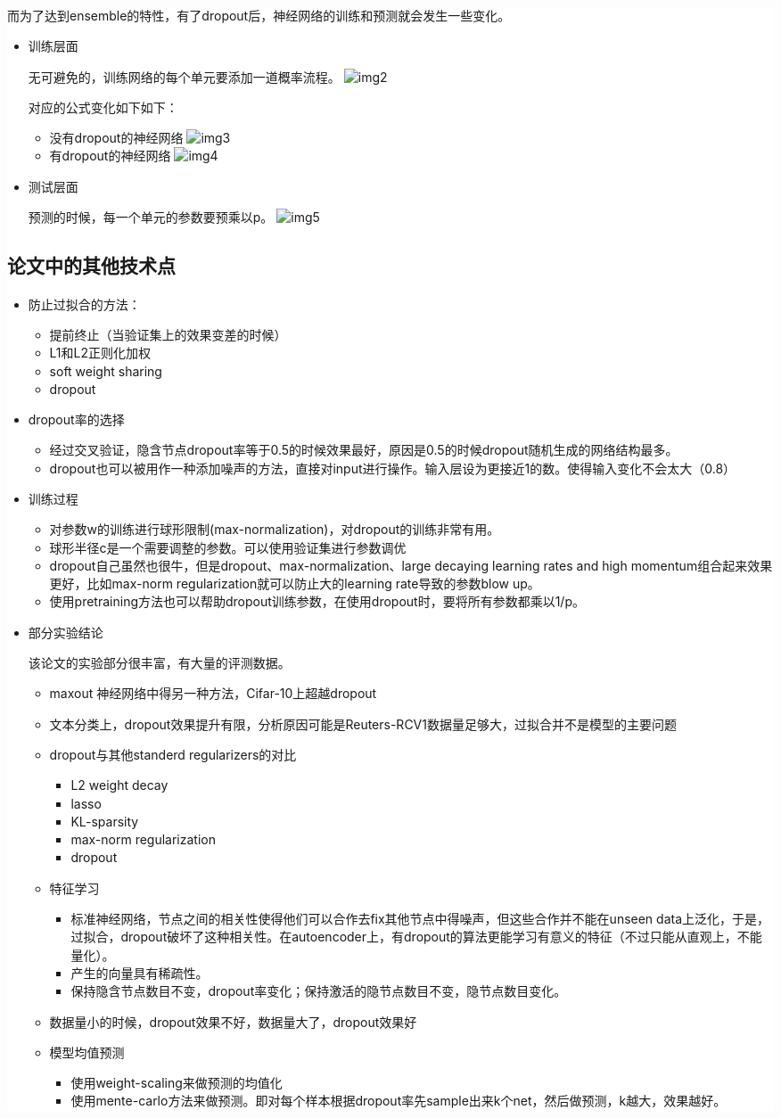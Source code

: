 而为了达到ensemble的特性，有了dropout后，神经网络的训练和预测就会发生一些变化。

- 训练层面
	
	无可避免的，训练网络的每个单元要添加一道概率流程。
	![img2](https://raw.githubusercontent.com/stdcoutzyx/Blogs/master/blogs/imgs/n7-5.png)
	
	对应的公式变化如下如下：
	
	- 没有dropout的神经网络
	![img3](https://raw.githubusercontent.com/stdcoutzyx/Blogs/master/blogs/imgs/n7-3.png)
	- 有dropout的神经网络
	![img4](https://raw.githubusercontent.com/stdcoutzyx/Blogs/master/blogs/imgs/n7-4.png)

- 测试层面
	
	预测的时候，每一个单元的参数要预乘以p。
	![img5](https://raw.githubusercontent.com/stdcoutzyx/Blogs/master/blogs/imgs/n7-2.png)


## 论文中的其他技术点

- 防止过拟合的方法：
	- 提前终止（当验证集上的效果变差的时候）
	- L1和L2正则化加权
	- soft weight sharing
	- dropout
	
- dropout率的选择
	- 经过交叉验证，隐含节点dropout率等于0.5的时候效果最好，原因是0.5的时候dropout随机生成的网络结构最多。
	- dropout也可以被用作一种添加噪声的方法，直接对input进行操作。输入层设为更接近1的数。使得输入变化不会太大（0.8）
	
- 训练过程  
	- 对参数w的训练进行球形限制(max-normalization)，对dropout的训练非常有用。
	- 球形半径c是一个需要调整的参数。可以使用验证集进行参数调优
	- dropout自己虽然也很牛，但是dropout、max-normalization、large decaying learning rates and high momentum组合起来效果更好，比如max-norm regularization就可以防止大的learning rate导致的参数blow up。
	- 使用pretraining方法也可以帮助dropout训练参数，在使用dropout时，要将所有参数都乘以1/p。

- 部分实验结论
	
	该论文的实验部分很丰富，有大量的评测数据。
	- maxout 神经网络中得另一种方法，Cifar-10上超越dropout
	
	- 文本分类上，dropout效果提升有限，分析原因可能是Reuters-RCV1数据量足够大，过拟合并不是模型的主要问题
	- dropout与其他standerd regularizers的对比
		- L2 weight decay
		- lasso
		- KL-sparsity
		- max-norm regularization
		- dropout
	- 特征学习
		- 标准神经网络，节点之间的相关性使得他们可以合作去fix其他节点中得噪声，但这些合作并不能在unseen data上泛化，于是，过拟合，dropout破坏了这种相关性。在autoencoder上，有dropout的算法更能学习有意义的特征（不过只能从直观上，不能量化）。
		- 产生的向量具有稀疏性。
		- 保持隐含节点数目不变，dropout率变化；保持激活的隐节点数目不变，隐节点数目变化。
	- 数据量小的时候，dropout效果不好，数据量大了，dropout效果好
	- 模型均值预测
		- 使用weight-scaling来做预测的均值化
		- 使用mente-carlo方法来做预测。即对每个样本根据dropout率先sample出来k个net，然后做预测，k越大，效果越好。
	